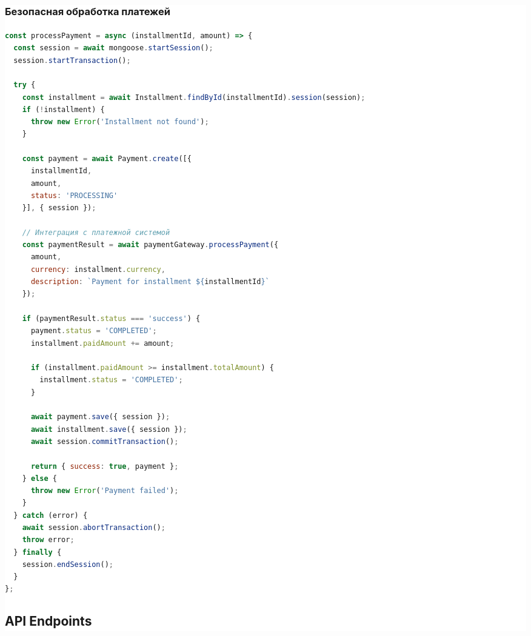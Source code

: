 ### Безопасная обработка платежей

```javascript
const processPayment = async (installmentId, amount) => {
  const session = await mongoose.startSession();
  session.startTransaction();
  
  try {
    const installment = await Installment.findById(installmentId).session(session);
    if (!installment) {
      throw new Error('Installment not found');
    }
    
    const payment = await Payment.create([{
      installmentId,
      amount,
      status: 'PROCESSING'
    }], { session });
    
    // Интеграция с платежной системой
    const paymentResult = await paymentGateway.processPayment({
      amount,
      currency: installment.currency,
      description: `Payment for installment ${installmentId}`
    });
    
    if (paymentResult.status === 'success') {
      payment.status = 'COMPLETED';
      installment.paidAmount += amount;
      
      if (installment.paidAmount >= installment.totalAmount) {
        installment.status = 'COMPLETED';
      }
      
      await payment.save({ session });
      await installment.save({ session });
      await session.commitTransaction();
      
      return { success: true, payment };
    } else {
      throw new Error('Payment failed');
    }
  } catch (error) {
    await session.abortTransaction();
    throw error;
  } finally {
    session.endSession();
  }
};
```
## API Endpoints
